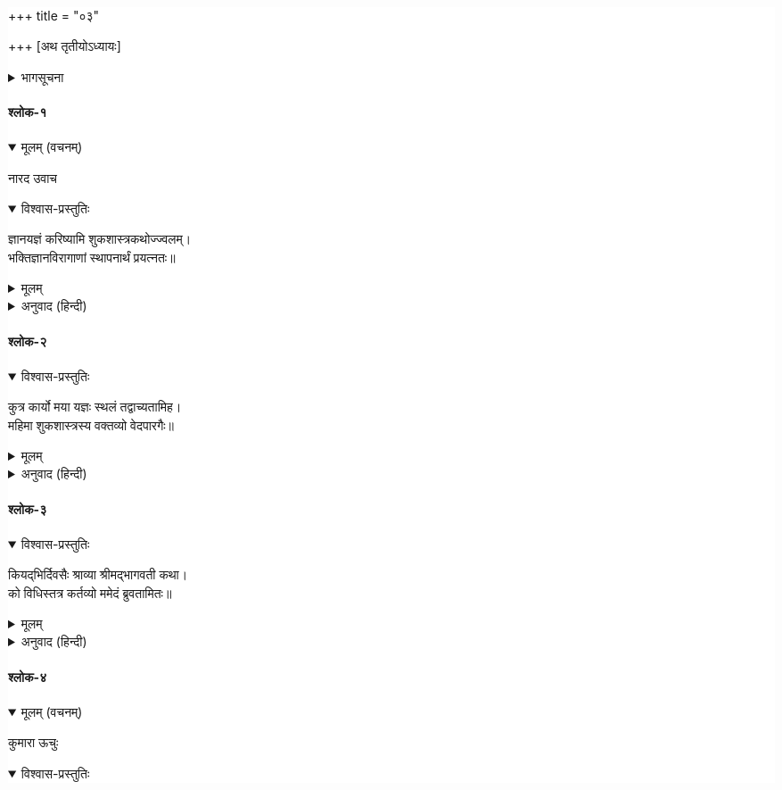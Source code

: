 +++
title = "०३"

+++
[अथ तृतीयोऽध्यायः]



<details><summary>भागसूचना</summary></details>

#### श्लोक-१


<details open><summary>मूलम् (वचनम्)</summary>

नारद उवाच
</details>

<details open><summary>विश्वास-प्रस्तुतिः</summary>

ज्ञानयज्ञं करिष्यामि शुकशास्त्रकथोज्ज्वलम्।  
भक्तिज्ञानविरागाणां स्थापनार्थं प्रयत्नतः॥
</details>

<details><summary>मूलम्</summary></details>

<details><summary>अनुवाद (हिन्दी)</summary></details>

#### श्लोक-२


<details open><summary>विश्वास-प्रस्तुतिः</summary>

कुत्र कार्यो मया यज्ञः स्थलं तद्वाच्यतामिह।  
महिमा शुकशास्त्रस्य वक्तव्यो वेदपारगैः॥
</details>

<details><summary>मूलम्</summary></details>

<details><summary>अनुवाद (हिन्दी)</summary></details>

#### श्लोक-३


<details open><summary>विश्वास-प्रस्तुतिः</summary>

कियद‍्भिर्दिवसैः श्राव्या श्रीमद‍्भागवती कथा।  
को विधिस्तत्र कर्तव्यो ममेदं ब्रुवतामितः॥
</details>

<details><summary>मूलम्</summary></details>

<details><summary>अनुवाद (हिन्दी)</summary></details>

#### श्लोक-४


<details open><summary>मूलम् (वचनम्)</summary>

कुमारा ऊचुः
</details>

<details open><summary>विश्वास-प्रस्तुतिः</summary>
